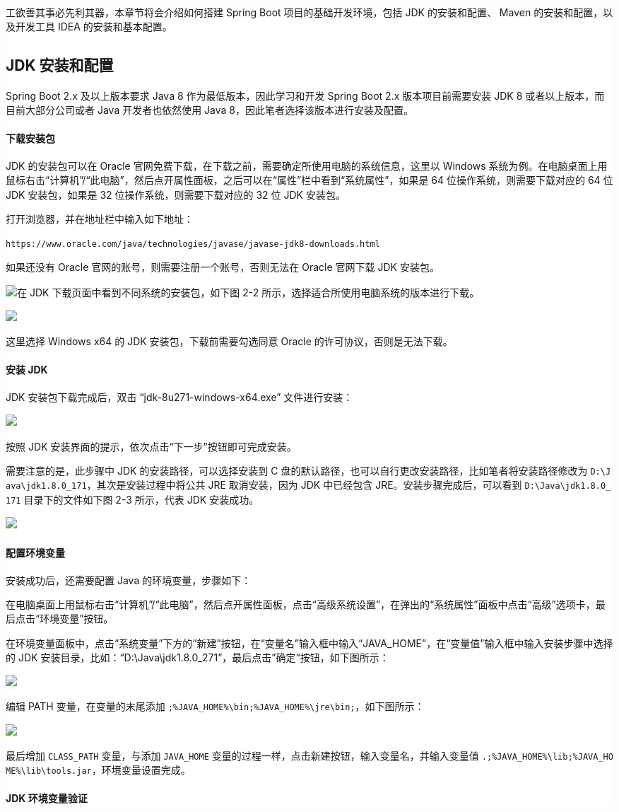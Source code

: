 工欲善其事必先利其器，本章节将会介绍如何搭建 Spring Boot 项目的基础开发环境，包括 JDK 的安装和配置、 Maven 的安装和配置，以及开发工具 IDEA 的安装和基本配置。

## JDK 安装和配置

Spring Boot 2.x 及以上版本要求 Java 8 作为最低版本，因此学习和开发 Spring Boot 2.x 版本项目前需要安装 JDK 8 或者以上版本，而目前大部分公司或者 Java 开发者也依然使用 Java 8，因此笔者选择该版本进行安装及配置。

#### 下载安装包

JDK 的安装包可以在 Oracle 官网免费下载，在下载之前，需要确定所使用电脑的系统信息，这里以 Windows 系统为例。在电脑桌面上用鼠标右击“计算机”/“此电脑”，然后点开属性面板，之后可以在“属性”栏中看到“系统属性”，如果是 64 位操作系统，则需要下载对应的 64 位 JDK 安装包，如果是 32 位操作系统，则需要下载对应的 32 位 JDK 安装包。

打开浏览器，并在地址栏中输入如下地址：

`https://www.oracle.com/java/technologies/javase/javase-jdk8-downloads.html`

如果还没有 Oracle 官网的账号，则需要注册一个账号，否则无法在 Oracle 官网下载 JDK 安装包。

![](https://p3-juejin.byteimg.com/tos-cn-i-k3u1fbpfcp/48844377860f4c17895158cd9047f849~tplv-k3u1fbpfcp-zoom-1.image)在 JDK 下载页面中看到不同系统的安装包，如下图 2-2 所示，选择适合所使用电脑系统的版本进行下载。

![](https://p3-juejin.byteimg.com/tos-cn-i-k3u1fbpfcp/bf27b2e1b009439c8a4bd65bf906d511~tplv-k3u1fbpfcp-zoom-1.image)

这里选择 Windows x64 的 JDK 安装包，下载前需要勾选同意 Oracle 的许可协议，否则是无法下载。

#### 安装 JDK

JDK 安装包下载完成后，双击 “jdk-8u271-windows-x64.exe” 文件进行安装：

![](https://p3-juejin.byteimg.com/tos-cn-i-k3u1fbpfcp/7493f248fc9441a982672b95941979fd~tplv-k3u1fbpfcp-zoom-1.image)

按照 JDK 安装界面的提示，依次点击“下一步”按钮即可完成安装。

需要注意的是，此步骤中 JDK 的安装路径，可以选择安装到 C 盘的默认路径，也可以自行更改安装路径，比如笔者将安装路径修改为 `D:\Java\jdk1.8.0_171`，其次是安装过程中将公共 JRE 取消安装，因为 JDK 中已经包含 JRE。安装步骤完成后，可以看到 `D:\Java\jdk1.8.0_171` 目录下的文件如下图 2-3 所示，代表 JDK 安装成功。

![](https://p3-juejin.byteimg.com/tos-cn-i-k3u1fbpfcp/9c9d91bd79194314a1a4d08533d81cef~tplv-k3u1fbpfcp-zoom-1.image)

#### 配置环境变量

安装成功后，还需要配置 Java 的环境变量，步骤如下：

在电脑桌面上用鼠标右击“计算机”/“此电脑”，然后点开属性面板，点击“高级系统设置”，在弹出的“系统属性”面板中点击“高级”选项卡，最后点击“环境变量”按钮。

在环境变量面板中，点击“系统变量”下方的“新建”按钮，在“变量名”输入框中输入“JAVA_HOME”，在“变量值”输入框中输入安装步骤中选择的 JDK 安装目录，比如：“D:\Java\jdk1.8.0_271”，最后点击”确定“按钮，如下图所示：

![](https://p3-juejin.byteimg.com/tos-cn-i-k3u1fbpfcp/e5e3c5f4a9874be4940241dc71218b9a~tplv-k3u1fbpfcp-zoom-1.image)

编辑 PATH 变量，在变量的末尾添加 `;%JAVA_HOME%\bin;%JAVA_HOME%\jre\bin;`，如下图所示：

![](https://p3-juejin.byteimg.com/tos-cn-i-k3u1fbpfcp/e21eb65fb02e4debb9efde86a6b67799~tplv-k3u1fbpfcp-zoom-1.image)

最后增加 `CLASS_PATH` 变量，与添加 `JAVA_HOME` 变量的过程一样，点击新建按钮，输入变量名，并输入变量值 `.;%JAVA_HOME%\lib;%JAVA_HOME%\lib\tools.jar`，环境变量设置完成。

#### JDK 环境变量验证
